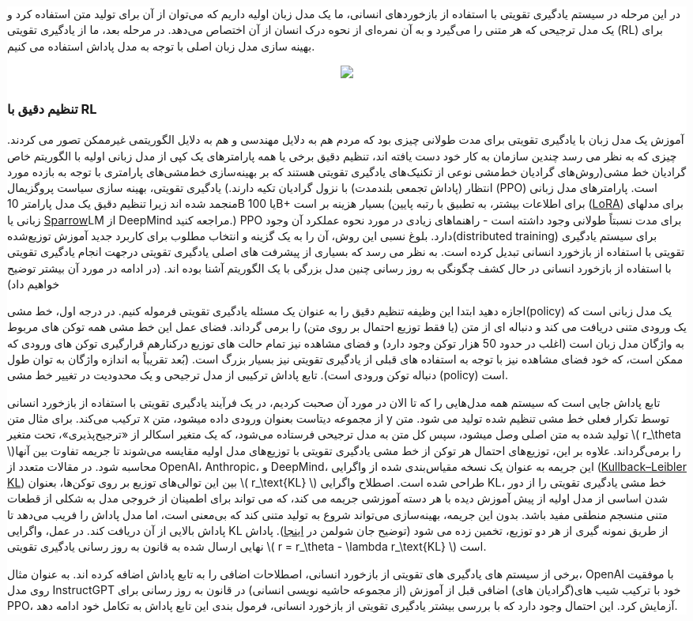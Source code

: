 در این مرحله در سیستم یادگیری تقویتی با استفاده از بازخوردهای انسانی، ما یک مدل زبان اولیه داریم که می‌توان از آن برای تولید متن استفاده کرد و یک مدل ترجیحی که هر متنی را می‌گیرد و به آن نمره‌ای از نحوه درک انسان از آن اختصاص می‌دهد. در مرحله بعد، ما از یادگیری تقویتی (RL) برای بهینه سازی مدل زبان اصلی با توجه به مدل پاداش استفاده می کنیم.

<p align="center">
    <img src="https://huggingface.co/datasets/huggingface/documentation-images/resolve/main/blog/rlhf/reward-model.png" width="600" />
</p>

### تنظیم دقیق با RL

آموزش یک مدل زبان با یادگیری تقویتی برای مدت طولانی چیزی بود که مردم هم به دلایل مهندسی و هم به دلایل الگوریتمی غیرممکن تصور می کردند. چیزی که به نظر می رسد چندین سازمان به کار خود دست یافته اند، تنظیم دقیق برخی یا همه پارامترهای یک کپی از مدل زبانی اولیه با الگوریتم خاص گرادیان خط مشی(روش‌های گرادیان خط‌مشی نوعی از تکنیک‌های یادگیری تقویتی هستند که بر بهینه‌سازی خط‌مشی‌های پارامتری با توجه به بازده مورد انتظار (پاداش تجمعی بلندمدت) با نزول گرادیان تکیه دارند.) یادگیری تقویتی، بهینه سازی سیاست پروگزیمال (PPO) است. پارامترهای مدل زبانی منجمد شده اند زیرا تنظیم دقیق یک مدل پارامتر 10B یا 100B+ بسیار هزینه بر است (برای اطلاعات بیشتر، به تطبیق با رتبه پایین ([LoRA](https://arxiv.org/abs/2106.09685)) برای مدلهای زبانی یا [Sparrow](https://arxiv.org/abs/2209.14375)LM از DeepMind مراجعه کنید.) PPO برای مدت نسبتاً طولانی وجود داشته است - راهنماهای زیادی در مورد نحوه عملکرد آن وجود دارد. بلوغ نسبی این روش، آن را به یک گزینه و انتخاب مطلوب برای کاربرد جدید آموزش توزیع‌شده(distributed training) برای سیستم یادگیری تقویتی با استفاده از بازخورد انسانی تبدیل کرده است. به نظر می رسد که بسیاری از پیشرفت های اصلی یادگیری تقویتی درجهت انجام یادگیری تقویتی با استفاده از بازخورد انسانی در حال کشف چگونگی به روز رسانی چنین مدل بزرگی با یک الگوریتم آشنا بوده اند. (در ادامه در مورد آن بیشتر توضیح خواهیم داد)

اجازه دهید ابتدا این وظیفه تنظیم دقیق را به عنوان یک مسئله یادگیری تقویتی فرموله کنیم. در درجه اول، خط مشی(policy) یک مدل زبانی است که یک ورودی متنی دریافت می کند و دنباله ای از متن (یا فقط توزیع احتمال بر روی متن) را برمی گرداند. فضای عمل این خط مشی همه توکن های مربوط به واژگان مدل زبان است (اغلب در حدود 50 هزار توکن وجود دارد) و فضای مشاهده نیز تمام حالت های توزیع درکنارهم قرارگیری توکن های ورودی که ممکن است، که خود فضای مشاهده نیز با توجه به استفاده های قبلی از یادگیری تقویتی نیز بسیار بزرگ است. (بُعد تقریباً به اندازه واژگان به توان طول دنباله توکن ورودی است). تابع پاداش ترکیبی از مدل ترجیحی و یک محدودیت در تغییر خط مشی (policy) است.


تابع پاداش جایی است که سیستم همه مدل‌هایی را که تا الان در مورد آن صحبت کردیم، در یک فرآیند یادگیری تقویتی با استفاده از بازخورد انسانی ترکیب می‌کند. برای مثال متن x از مجموعه دیتاست بعنوان ورودی داده میشود، متن y توسط تکرار فعلی خط مشی تنظیم شده تولید می شود. متن تولید شده به متن اصلی وصل میشود، سپس کل متن به مدل ترجیحی فرستاده می‌شود، که یک متغیر اسکالر از «ترجیح‌پذیری»، تحت متغیر \\( r_\theta \\)را برمی‌گرداند. علاوه بر این، توزیع‌های احتمال هر توکن از خط مشی یادگیری تقویتی با توزیع‌های مدل اولیه مقایسه می‌شوند تا جریمه تفاوت بین آنها محاسبه شود. در مقالات متعدد از OpenAI، Anthropic، و DeepMind، این جریمه به عنوان یک نسخه مقیاس‌بندی شده از واگرایی ([Kullback–Leibler KL](https://en.wikipedia.org/wiki/Kullback%E2%80%93Leibler_divergence)) بین این توالی‌های توزیع بر روی توکن‌ها، بعنوان  \\( r_\text{KL} \\) طراحی شده است. اصطلاح واگرایی KL، خط مشی یادگیری تقویتی را از دور شدن اساسی از مدل اولیه از پیش آموزش دیده با هر دسته آموزشی جریمه می کند، که می تواند برای اطمینان از خروجی مدل به شکلی از قطعات متنی منسجم منطقی مفید باشد. بدون این جریمه، بهینه‌سازی می‌تواند شروع به تولید متنی کند که بی‌معنی است، اما مدل پاداش را فریب می‌دهد تا پاداش بالایی از آن دریافت کند. در عمل، واگرایی KL از طریق نمونه گیری از هر دو توزیع، تخمین زده می شود (توضیح جان شولمن در [اینجا](http://joschu.net/blog/kl-approx.html)). پاداش نهایی ارسال شده به قانون به روز رسانی یادگیری تقویتی  \\( r = r_\theta - \lambda r_\text{KL} \\) است.

برخی از سیستم های یادگیری های تقویتی از بازخورد انسانی، اصطلاحات اضافی را به تابع پاداش اضافه کرده اند. به عنوان مثال، OpenAI با موفقیت روی مدل InstructGPT خود با ترکیب شیب های(گرادیان های) اضافی قبل از آموزش (از مجموعه حاشیه نویسی انسانی) در قانون به روز رسانی برای PPO، آزمایش کرد. این احتمال وجود دارد که با بررسی بیشتر یادگیری تقویتی از بازخورد انسانی، فرمول بندی این تابع پاداش به تکامل خود ادامه دهد.
